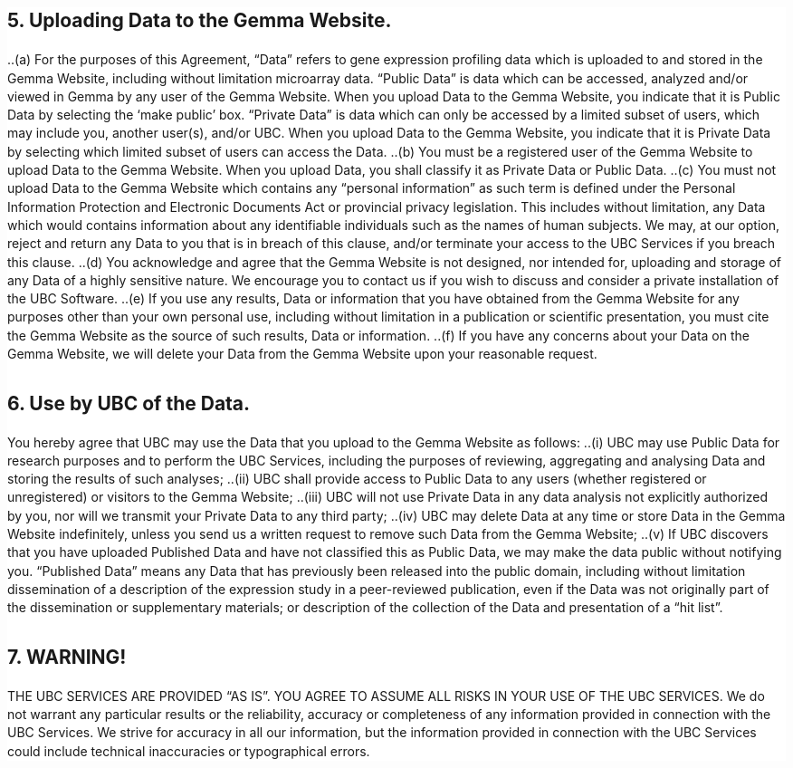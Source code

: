 ## 5. Uploading Data to the Gemma Website.
..(a) For the purposes of this Agreement, “Data” refers to gene expression profiling data which is uploaded to and stored in the Gemma Website, including without limitation microarray data. “Public Data” is data which can be accessed, analyzed and/or viewed in Gemma by any user of the Gemma Website. When you upload Data to the Gemma Website, you indicate that it is Public Data by selecting the ‘make public’ box. “Private Data” is data which can only be accessed by a limited subset of users, which may include you, another user(s), and/or UBC. When you upload Data to the Gemma Website, you indicate that it is Private Data by selecting which limited subset of users can access the Data.
..(b) You must be a registered user of the Gemma Website to upload Data to the Gemma Website. When you upload Data, you shall classify it as Private Data or Public Data.
..(c) You must not upload Data to the Gemma Website which contains any “personal information” as such term is defined under the Personal Information Protection and Electronic Documents Act or provincial privacy legislation. This includes without limitation, any Data which would contains information about any identifiable individuals such as the names of human subjects. We may, at our option, reject and return any Data to you that is in breach of this clause, and/or terminate your access to the UBC Services if you breach this clause.
..(d) You acknowledge and agree that the Gemma Website is not designed, nor intended for, uploading and storage of any Data of a highly sensitive nature. We encourage you to contact us if you wish to discuss and consider a private installation of the UBC Software.
..(e) If you use any results, Data or information that you have obtained from the Gemma Website for any purposes other than your own personal use, including without limitation in a publication or scientific presentation, you must cite the Gemma Website as the source of such results, Data or information.
..(f) If you have any concerns about your Data on the Gemma Website, we will delete your Data from the Gemma Website upon your reasonable request.

## 6. Use by UBC of the Data.
You hereby agree that UBC may use the Data that you upload to the Gemma Website as follows:
..(i) UBC may use Public Data for research purposes and to perform the UBC Services, including the purposes of reviewing, aggregating and analysing Data and storing the results of such analyses;
..(ii) UBC shall provide access to Public Data to any users (whether registered or unregistered) or visitors to the Gemma Website;
..(iii) UBC will not use Private Data in any data analysis not explicitly authorized by you, nor will we transmit your Private Data to any third party;
..(iv) UBC may delete Data at any time or store Data in the Gemma Website indefinitely, unless you send us a written request to remove such Data from the Gemma Website;
..(v) If UBC discovers that you have uploaded Published Data and have not classified this as Public Data, we may make the data public without notifying you. “Published Data” means any Data that has previously been released into the public domain, including without limitation dissemination of a description of the expression study in a peer-reviewed publication, even if the Data was not originally part of the dissemination or supplementary materials; or description of the collection of the Data and presentation of a “hit list”.

## 7. WARNING! 
THE UBC SERVICES ARE PROVIDED “AS IS”. YOU AGREE TO ASSUME ALL RISKS IN YOUR USE OF THE UBC SERVICES. We do not warrant any particular results or the reliability, accuracy or completeness of any information provided in connection with the UBC Services. We strive for accuracy in all our information, but the information provided in connection with the UBC Services could include technical inaccuracies or typographical errors.
